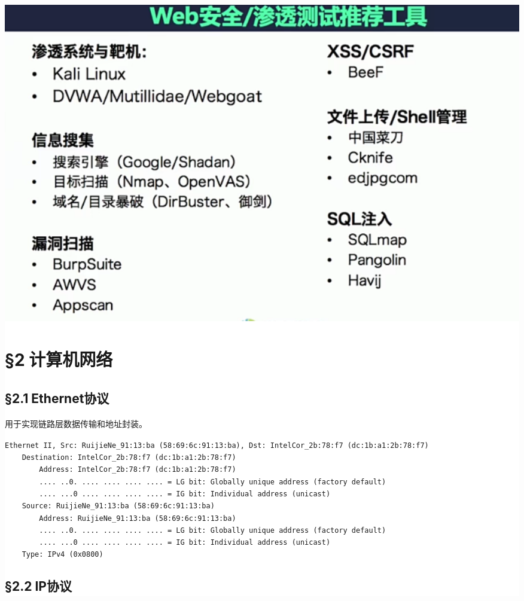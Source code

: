 ![image-20210701140950011](网络安全/image-20210701140950011-1625119792040.png)

# §2 计算机网络

## §2.1 Ethernet协议

用于实现链路层数据传输和地址封装。

```wireshark
Ethernet II, Src: RuijieNe_91:13:ba (58:69:6c:91:13:ba), Dst: IntelCor_2b:78:f7 (dc:1b:a1:2b:78:f7)
    Destination: IntelCor_2b:78:f7 (dc:1b:a1:2b:78:f7)
        Address: IntelCor_2b:78:f7 (dc:1b:a1:2b:78:f7)
        .... ..0. .... .... .... .... = LG bit: Globally unique address (factory default)
        .... ...0 .... .... .... .... = IG bit: Individual address (unicast)
    Source: RuijieNe_91:13:ba (58:69:6c:91:13:ba)
        Address: RuijieNe_91:13:ba (58:69:6c:91:13:ba)
        .... ..0. .... .... .... .... = LG bit: Globally unique address (factory default)
        .... ...0 .... .... .... .... = IG bit: Individual address (unicast)
    Type: IPv4 (0x0800)
```

## §2.2 IP协议
